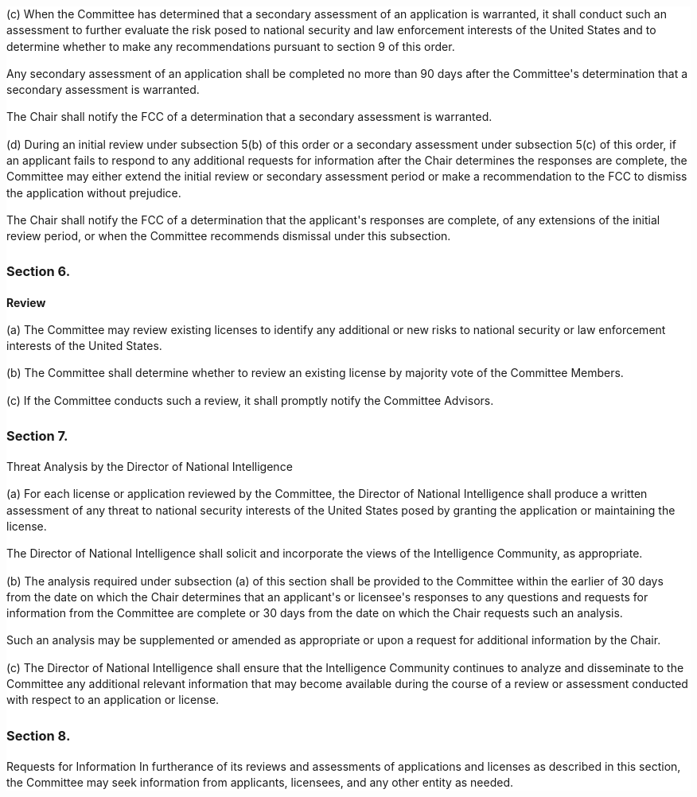 (c) When the Committee has determined that a secondary assessment of an application is warranted, it shall conduct such an assessment to further evaluate the risk posed to national security and law enforcement interests of the United States and to determine whether to make any recommendations pursuant to section 9 of this order.

Any secondary assessment of an application shall be completed no more than 90 days after the Committee's determination that a secondary assessment is warranted.

The Chair shall notify the FCC of a determination that a secondary assessment is warranted.

(d) During an initial review under subsection 5(b) of this order or a secondary assessment under subsection 5(c) of this order, if an applicant fails to respond to any additional requests for information after the Chair determines the responses are complete, the Committee may either extend the initial review or secondary assessment period or make a recommendation to the FCC to dismiss the application without prejudice.

The Chair shall notify the FCC of a determination that the applicant's responses are complete, of any extensions of the initial review period, or when the Committee recommends dismissal under this subsection.
### Section 6.

**Review**

(a) The Committee may review existing licenses to identify any additional or new risks to national security or law enforcement interests of the United States.

(b) The Committee shall determine whether to review an existing license by majority vote of the Committee Members.

(c) If the Committee conducts such a review, it shall promptly notify the Committee Advisors.
### Section 7.

Threat Analysis by the Director of National Intelligence

(a) For each license or application reviewed by the Committee, the Director of National Intelligence shall produce a written assessment of any threat to national security interests of the United States posed by granting the application or maintaining the license.

The Director of National Intelligence shall solicit and incorporate the views of the Intelligence Community, as appropriate.

(b) The analysis required under subsection (a) of this section shall be provided to the Committee within the earlier of 30 days from the date on which the Chair determines that an applicant's or licensee's responses to any questions and requests for information from the Committee are complete or 30 days from the date on which the Chair requests such an analysis.

Such an analysis may be supplemented or amended as appropriate or upon a request for additional information by the Chair.

(c) The Director of National Intelligence shall ensure that the Intelligence Community continues to analyze and disseminate to the Committee any additional relevant information that may become available during the course of a review or assessment conducted with respect to an application or license.
### Section 8.

Requests for Information
In furtherance of its reviews and assessments of applications and licenses as described in this section, the Committee may seek information from applicants, licensees, and any other entity as needed.
